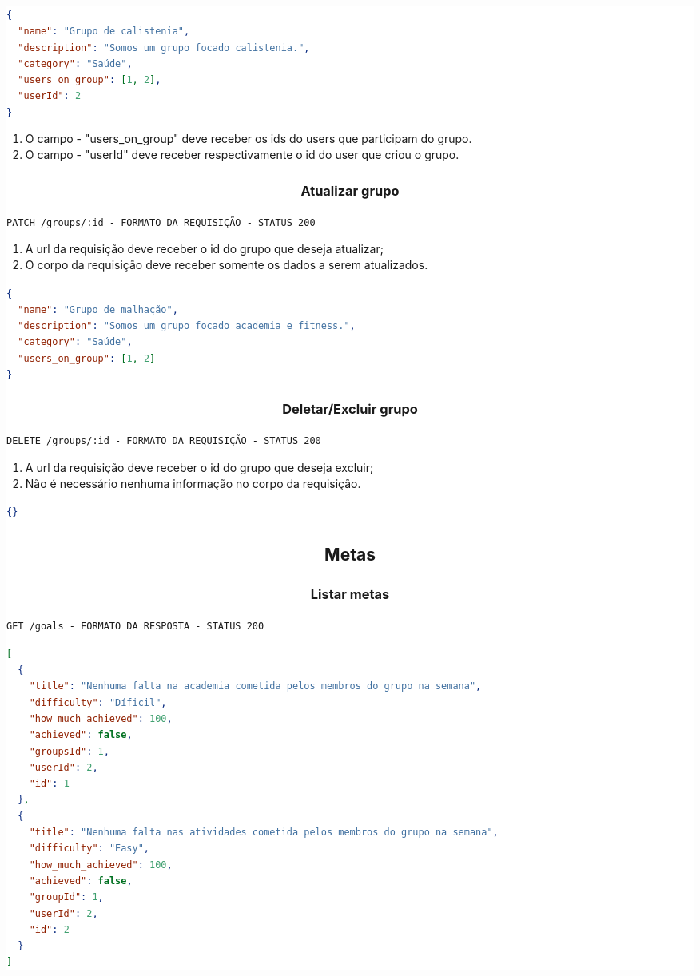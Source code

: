 ```json
{
  "name": "Grupo de calistenia",
  "description": "Somos um grupo focado calistenia.",
  "category": "Saúde",
  "users_on_group": [1, 2],
  "userId": 2
}
```

1. O campo - "users_on_group" deve receber os ids do users que participam do grupo.
2. O campo - "userId" deve receber respectivamente o id do user que criou o grupo.

<h3 align ='center'> Atualizar grupo</h3>

`PATCH /groups/:id - FORMATO DA REQUISIÇÃO - STATUS 200`

1. A url da requisição deve receber o id do grupo que deseja atualizar;
2. O corpo da requisição deve receber somente os dados a serem atualizados.

```json
{
  "name": "Grupo de malhação",
  "description": "Somos um grupo focado academia e fitness.",
  "category": "Saúde",
  "users_on_group": [1, 2]
}
```

<h3 align ='center'> Deletar/Excluir grupo</h3>

`DELETE /groups/:id - FORMATO DA REQUISIÇÃO - STATUS 200`

1. A url da requisição deve receber o id do grupo que deseja excluir;
2. Não é necessário nenhuma informação no corpo da requisição.

```json
{}
```

<h2 align ='center'>Metas</h2>

<h3 align ='center'> Listar metas </h3>

`GET /goals - FORMATO DA RESPOSTA - STATUS 200`

```json
[
  {
    "title": "Nenhuma falta na academia cometida pelos membros do grupo na semana",
    "difficulty": "Díficil",
    "how_much_achieved": 100,
    "achieved": false,
    "groupsId": 1,
    "userId": 2,
    "id": 1
  },
  {
    "title": "Nenhuma falta nas atividades cometida pelos membros do grupo na semana",
    "difficulty": "Easy",
    "how_much_achieved": 100,
    "achieved": false,
    "groupId": 1,
    "userId": 2,
    "id": 2
  }
]
```
